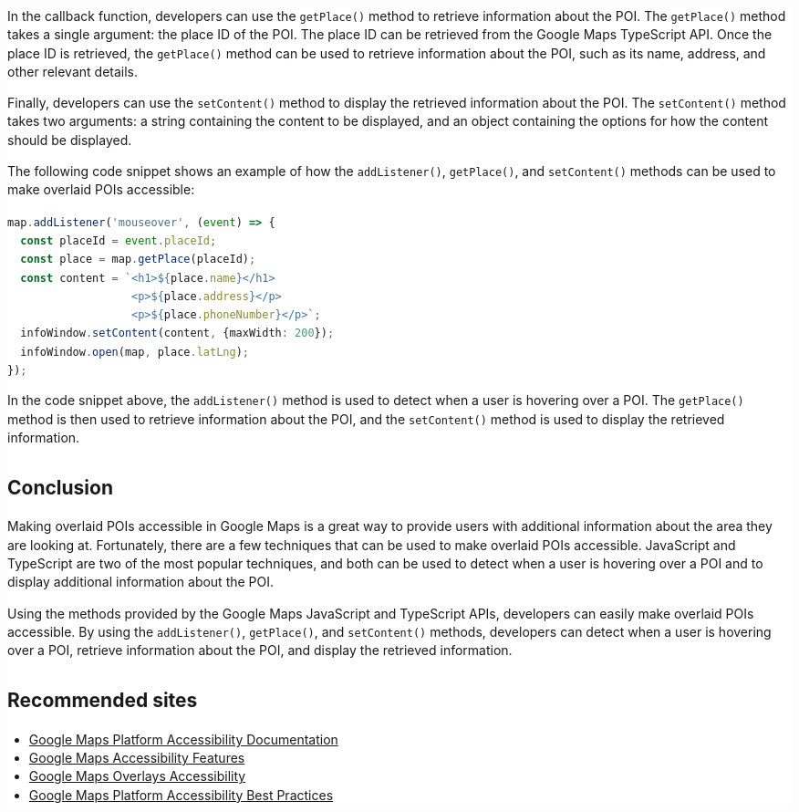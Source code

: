 In the callback function, developers can use the `getPlace()` method to retrieve information about the POI. The `getPlace()` method takes a single argument: the place ID of the POI. The place ID can be retrieved from the Google Maps TypeScript API. Once the place ID is retrieved, the `getPlace()` method can be used to retrieve information about the POI, such as its name, address, and other relevant details. 

Finally, developers can use the `setContent()` method to display the retrieved information about the POI. The `setContent()` method takes two arguments: a string containing the content to be displayed, and an object containing the options for how the content should be displayed. 

The following code snippet shows an example of how the `addListener()`, `getPlace()`, and `setContent()` methods can be used to make overlaid POIs accessible:

```typescript
map.addListener('mouseover', (event) => {
  const placeId = event.placeId;
  const place = map.getPlace(placeId);
  const content = `<h1>${place.name}</h1>
                   <p>${place.address}</p>
                   <p>${place.phoneNumber}</p>`;
  infoWindow.setContent(content, {maxWidth: 200});
  infoWindow.open(map, place.latLng);
});
```

In the code snippet above, the `addListener()` method is used to detect when a user is hovering over a POI. The `getPlace()` method is then used to retrieve information about the POI, and the `setContent()` method is used to display the retrieved information. 

## Conclusion

Making overlaid POIs accessible in Google Maps is a great way to provide users with additional information about the area they are looking at. Fortunately, there are a few techniques that can be used to make overlaid POIs accessible. JavaScript and TypeScript are two of the most popular techniques, and both can be used to detect when a user is hovering over a POI and to display additional information about the POI. 

Using the methods provided by the Google Maps JavaScript and TypeScript APIs, developers can easily make overlaid POIs accessible. By using the `addListener()`, `getPlace()`, and `setContent()` methods, developers can detect when a user is hovering over a POI, retrieve information about the POI, and display the retrieved information.
## Recommended sites 
- [Google Maps Platform Accessibility Documentation](https://developers.google.com/maps/documentation/accessibility) 
- [Google Maps Accessibility Features](https://www.google.com/accessibility/products/maps/) 
- [Google Maps Overlays Accessibility](https://developers.google.com/maps/documentation/javascript/overlays#accessibility) 
- [Google Maps Platform Accessibility Best Practices](https://developers.google.com/maps/accessibility/best-practices)